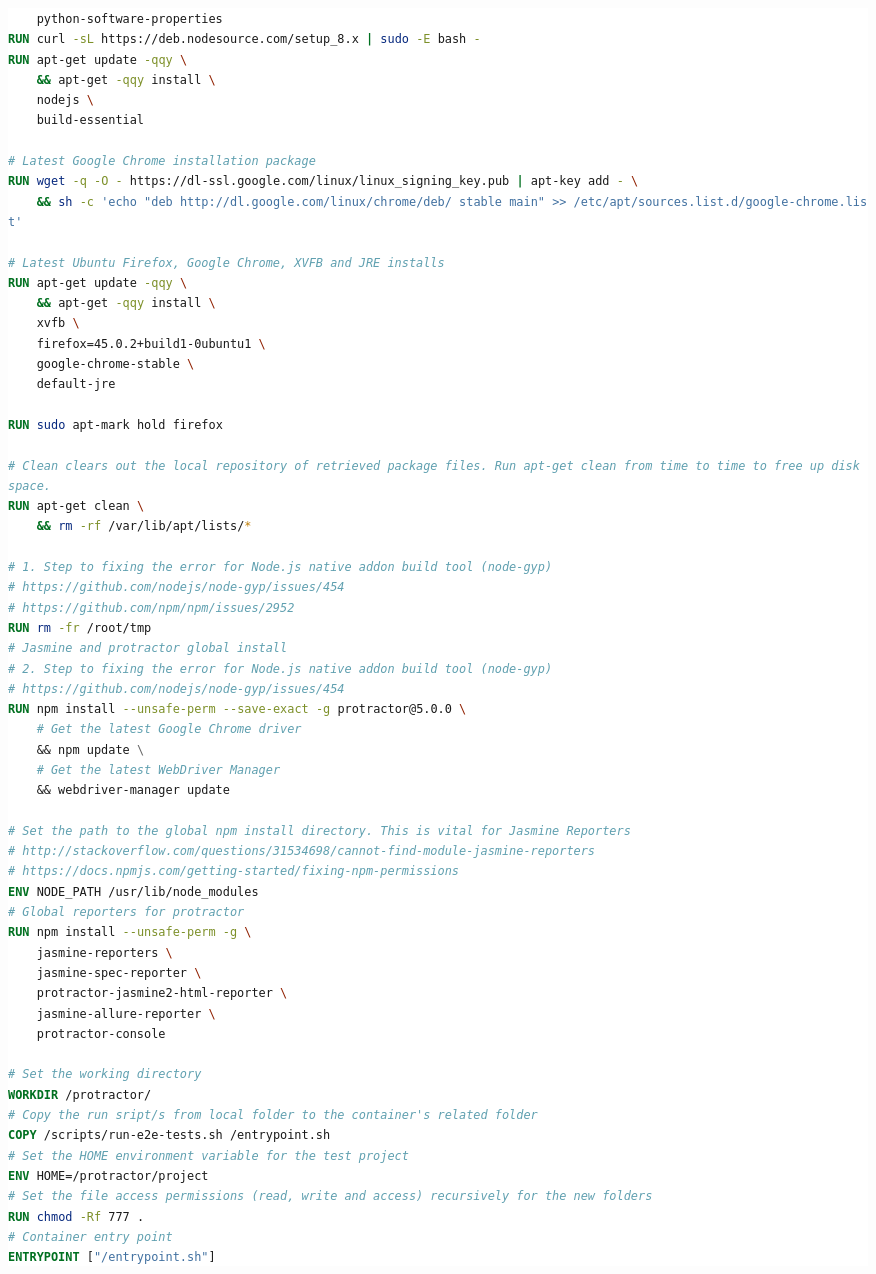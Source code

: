 ```Dockerfile
    python-software-properties
RUN curl -sL https://deb.nodesource.com/setup_8.x | sudo -E bash -
RUN apt-get update -qqy \
    && apt-get -qqy install \
    nodejs \
    build-essential

# Latest Google Chrome installation package
RUN wget -q -O - https://dl-ssl.google.com/linux/linux_signing_key.pub | apt-key add - \
    && sh -c 'echo "deb http://dl.google.com/linux/chrome/deb/ stable main" >> /etc/apt/sources.list.d/google-chrome.list'

# Latest Ubuntu Firefox, Google Chrome, XVFB and JRE installs
RUN apt-get update -qqy \
    && apt-get -qqy install \
    xvfb \
    firefox=45.0.2+build1-0ubuntu1 \
    google-chrome-stable \
    default-jre

RUN sudo apt-mark hold firefox

# Clean clears out the local repository of retrieved package files. Run apt-get clean from time to time to free up disk space.
RUN apt-get clean \
    && rm -rf /var/lib/apt/lists/*

# 1. Step to fixing the error for Node.js native addon build tool (node-gyp)
# https://github.com/nodejs/node-gyp/issues/454
# https://github.com/npm/npm/issues/2952
RUN rm -fr /root/tmp
# Jasmine and protractor global install
# 2. Step to fixing the error for Node.js native addon build tool (node-gyp)
# https://github.com/nodejs/node-gyp/issues/454
RUN npm install --unsafe-perm --save-exact -g protractor@5.0.0 \
    # Get the latest Google Chrome driver
    && npm update \
    # Get the latest WebDriver Manager
    && webdriver-manager update

# Set the path to the global npm install directory. This is vital for Jasmine Reporters
# http://stackoverflow.com/questions/31534698/cannot-find-module-jasmine-reporters
# https://docs.npmjs.com/getting-started/fixing-npm-permissions
ENV NODE_PATH /usr/lib/node_modules
# Global reporters for protractor
RUN npm install --unsafe-perm -g \
    jasmine-reporters \
    jasmine-spec-reporter \
    protractor-jasmine2-html-reporter \
    jasmine-allure-reporter \
    protractor-console

# Set the working directory
WORKDIR /protractor/
# Copy the run sript/s from local folder to the container's related folder
COPY /scripts/run-e2e-tests.sh /entrypoint.sh
# Set the HOME environment variable for the test project
ENV HOME=/protractor/project
# Set the file access permissions (read, write and access) recursively for the new folders
RUN chmod -Rf 777 .
# Container entry point
ENTRYPOINT ["/entrypoint.sh"]
```